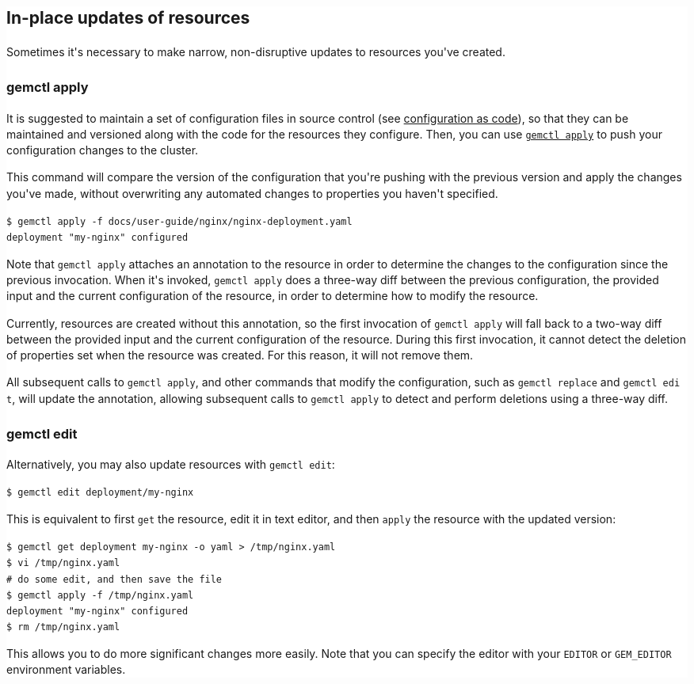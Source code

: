
## In-place updates of resources

Sometimes it's necessary to make narrow, non-disruptive updates to resources you've created. 

### gemctl apply

It is suggested to maintain a set of configuration files in source control (see [configuration as code](http://martinfowler.com/bliki/InfrastructureAsCode.html)),
so that they can be maintained and versioned along with the code for the resources they configure.
Then, you can use [`gemctl apply`](/docs/user-guide/gemctl/gemctl_apply/) to push your configuration changes to the cluster. 

This command will compare the version of the configuration that you're pushing with the previous version and apply the changes you've made, without overwriting any automated changes to properties you haven't specified.

```shell
$ gemctl apply -f docs/user-guide/nginx/nginx-deployment.yaml
deployment "my-nginx" configured
```

Note that `gemctl apply` attaches an annotation to the resource in order to determine the changes to the configuration since the previous invocation. When it's invoked, `gemctl apply` does a three-way diff between the previous configuration, the provided input and the current configuration of the resource, in order to determine how to modify the resource.

Currently, resources are created without this annotation, so the first invocation of `gemctl apply` will fall back to a two-way diff between the provided input and the current configuration of the resource. During this first invocation, it cannot detect the deletion of properties set when the resource was created. For this reason, it will not remove them.

All subsequent calls to `gemctl apply`, and other commands that modify the configuration, such as `gemctl replace` and `gemctl edit`, will update the annotation, allowing subsequent calls to `gemctl apply` to detect and perform deletions using a three-way diff.

### gemctl edit

Alternatively, you may also update resources with `gemctl edit`:

```shell
$ gemctl edit deployment/my-nginx
```

This is equivalent to first `get` the resource, edit it in text editor, and then `apply` the resource with the updated version:

```shell
$ gemctl get deployment my-nginx -o yaml > /tmp/nginx.yaml
$ vi /tmp/nginx.yaml
# do some edit, and then save the file
$ gemctl apply -f /tmp/nginx.yaml
deployment "my-nginx" configured
$ rm /tmp/nginx.yaml
```

This allows you to do more significant changes more easily. Note that you can specify the editor with your `EDITOR` or `GEM_EDITOR` environment variables.
